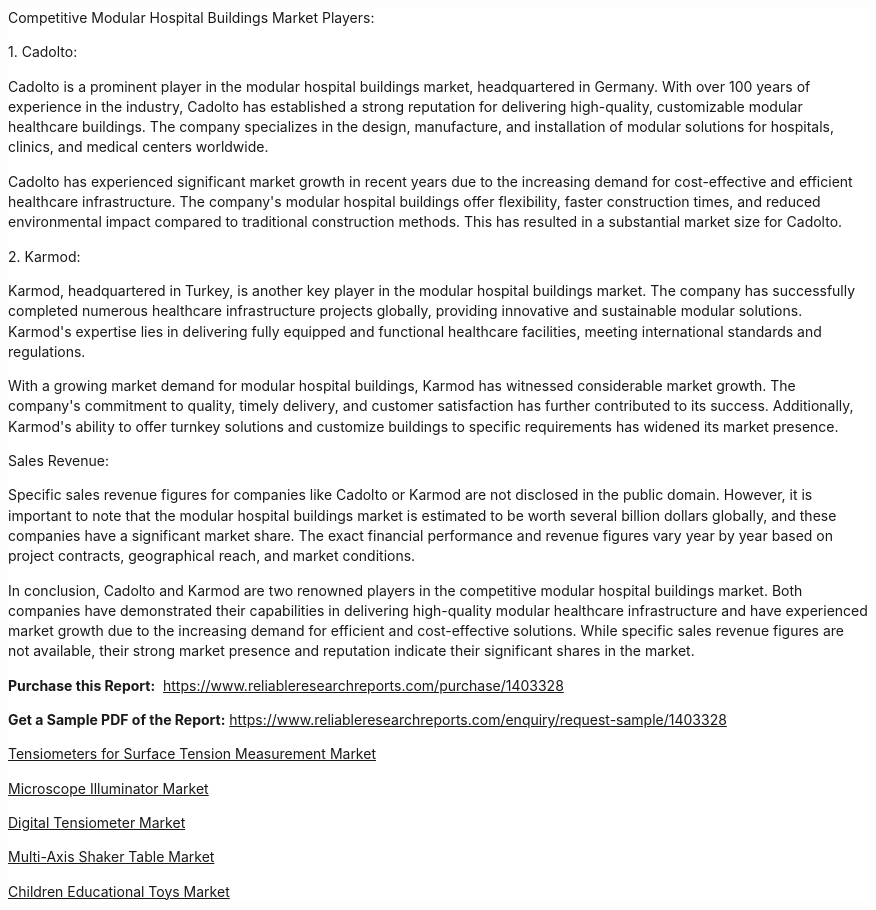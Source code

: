 <p><p>Competitive Modular Hospital Buildings Market Players:</p><p>1. Cadolto:</p><p>Cadolto is a prominent player in the modular hospital buildings market, headquartered in Germany. With over 100 years of experience in the industry, Cadolto has established a strong reputation for delivering high-quality, customizable modular healthcare buildings. The company specializes in the design, manufacture, and installation of modular solutions for hospitals, clinics, and medical centers worldwide.</p><p>Cadolto has experienced significant market growth in recent years due to the increasing demand for cost-effective and efficient healthcare infrastructure. The company's modular hospital buildings offer flexibility, faster construction times, and reduced environmental impact compared to traditional construction methods. This has resulted in a substantial market size for Cadolto.</p><p>2. Karmod:</p><p>Karmod, headquartered in Turkey, is another key player in the modular hospital buildings market. The company has successfully completed numerous healthcare infrastructure projects globally, providing innovative and sustainable modular solutions. Karmod's expertise lies in delivering fully equipped and functional healthcare facilities, meeting international standards and regulations.</p><p>With a growing market demand for modular hospital buildings, Karmod has witnessed considerable market growth. The company's commitment to quality, timely delivery, and customer satisfaction has further contributed to its success. Additionally, Karmod's ability to offer turnkey solutions and customize buildings to specific requirements has widened its market presence.</p><p>Sales Revenue:</p><p>Specific sales revenue figures for companies like Cadolto or Karmod are not disclosed in the public domain. However, it is important to note that the modular hospital buildings market is estimated to be worth several billion dollars globally, and these companies have a significant market share. The exact financial performance and revenue figures vary year by year based on project contracts, geographical reach, and market conditions.</p><p>In conclusion, Cadolto and Karmod are two renowned players in the competitive modular hospital buildings market. Both companies have demonstrated their capabilities in delivering high-quality modular healthcare infrastructure and have experienced market growth due to the increasing demand for efficient and cost-effective solutions. While specific sales revenue figures are not available, their strong market presence and reputation indicate their significant shares in the market.</p></p>
<p><strong>Purchase this Report:</strong>&nbsp;&nbsp;<a href="https://www.reliableresearchreports.com/purchase/1403328">https://www.reliableresearchreports.com/purchase/1403328</a></p>
<p></p>
<p><strong>Get a Sample PDF of the Report:</strong>&nbsp;<a href="https://www.reliableresearchreports.com/enquiry/request-sample/1403328">https://www.reliableresearchreports.com/enquiry/request-sample/1403328</a></p>
<p><p><a href="https://medium.com/@adityalohrp23/tensiometers-for-surface-tension-measurement-market-competitive-analysis-market-trends-and-902dee6a6b7c">Tensiometers for Surface Tension Measurement Market</a></p><p><a href="https://medium.com/@rameshramurp23/microscope-illuminator-market-size-and-market-trends-complete-industry-overview-2023-to-2030-b2c2cab1cfa7">Microscope Illuminator Market</a></p><p><a href="https://medium.com/@mahimohanrp23/digital-tensiometer-market-the-key-to-successful-business-strategy-forecast-till-2030-f62e4c0019d0">Digital Tensiometer Market</a></p><p><a href="https://github.com/gaydyna/Market-Research-Report-List-1/blob/main/multi-axis-shaker-table-market.md">Multi-Axis Shaker Table Market</a></p><p><a href="https://github.com/amonskiyk/Market-Research-Report-List-1/blob/main/children-educational-toys-market.md">Children Educational Toys Market</a></p></p>